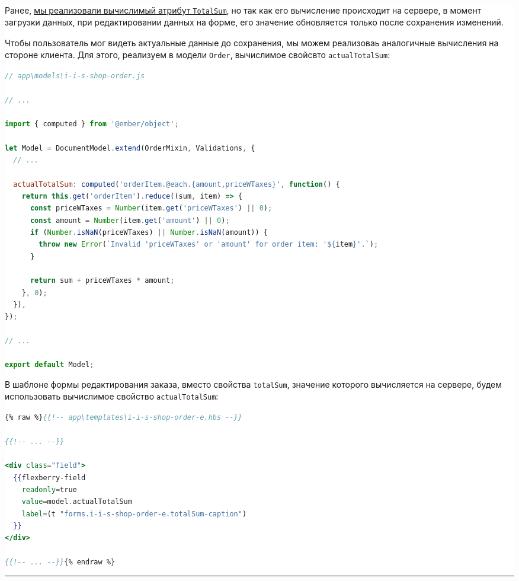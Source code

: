 Ранее, [мы реализовали вычислимый атрибут `TotalSum`](gpg_autocomplete-and-data-types.html), но так как его вычисление происходит на сервере, в момент загрузки данных, при редактировании данных на форме, его значение обновляется только после сохранения изменений.

Чтобы пользователь мог видеть актуальные данные до сохранения, мы можем реализоваь аналогичные вычисления на стороне клиента.
Для этого, реализуем в модели `Order`, вычислимое свойсвто `actualTotalSum`:

```js
// app\models\i-i-s-shop-order.js

// ...

import { computed } from '@ember/object';

let Model = DocumentModel.extend(OrderMixin, Validations, {
  // ...

  actualTotalSum: computed('orderItem.@each.{amount,priceWTaxes}', function() {
    return this.get('orderItem').reduce((sum, item) => {
      const priceWTaxes = Number(item.get('priceWTaxes') || 0);
      const amount = Number(item.get('amount') || 0);
      if (Number.isNaN(priceWTaxes) || Number.isNaN(amount)) {
        throw new Error(`Invalid 'priceWTaxes' or 'amount' for order item: '${item}'.`);
      }

      return sum + priceWTaxes * amount;
    }, 0);
  }),
});

// ...

export default Model;
```

В шаблоне формы редактирования заказа, вместо свойства `totalSum`, значение которого вычисляется на сервере, будем использовать вычислимое свойство `actualTotalSum`:

```hbs
{% raw %}{{!-- app\templates\i-i-s-shop-order-e.hbs --}}

{{!-- ... --}}

<div class="field">
  {{flexberry-field
    readonly=true
    value=model.actualTotalSum
    label=(t "forms.i-i-s-shop-order-e.totalSum-caption")
  }}
</div>

{{!-- ... --}}{% endraw %}
```

---